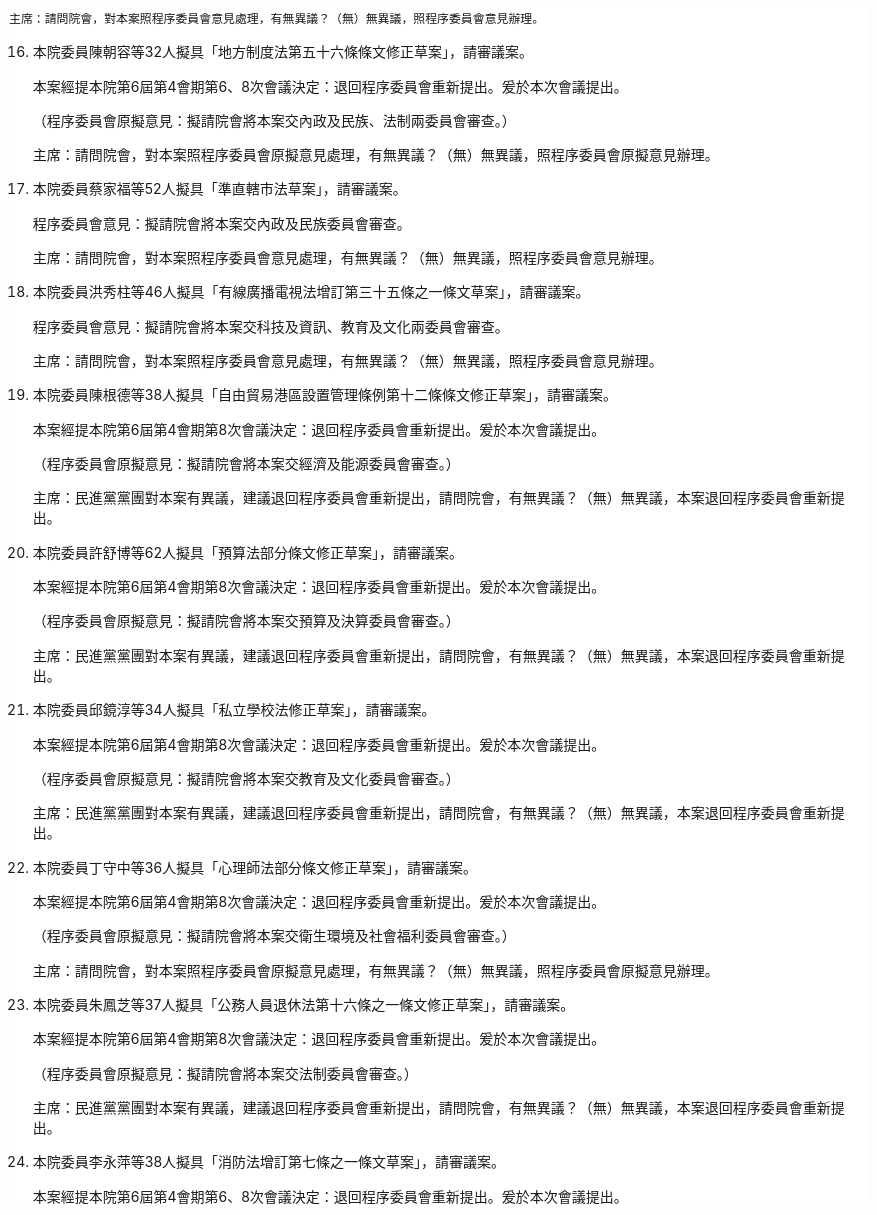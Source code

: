     主席：請問院會，對本案照程序委員會意見處理，有無異議？（無）無異議，照程序委員會意見辦理。

16. 本院委員陳朝容等32人擬具「地方制度法第五十六條條文修正草案」，請審議案。

    本案經提本院第6屆第4會期第6、8次會議決定：退回程序委員會重新提出。爰於本次會議提出。

    （程序委員會原擬意見：擬請院會將本案交內政及民族、法制兩委員會審查。）

    主席：請問院會，對本案照程序委員會原擬意見處理，有無異議？（無）無異議，照程序委員會原擬意見辦理。

17. 本院委員蔡家福等52人擬具「準直轄市法草案」，請審議案。

    程序委員會意見：擬請院會將本案交內政及民族委員會審查。

    主席：請問院會，對本案照程序委員會意見處理，有無異議？（無）無異議，照程序委員會意見辦理。

18. 本院委員洪秀柱等46人擬具「有線廣播電視法增訂第三十五條之一條文草案」，請審議案。

    程序委員會意見：擬請院會將本案交科技及資訊、教育及文化兩委員會審查。

    主席：請問院會，對本案照程序委員會意見處理，有無異議？（無）無異議，照程序委員會意見辦理。

19. 本院委員陳根德等38人擬具「自由貿易港區設置管理條例第十二條條文修正草案」，請審議案。

    本案經提本院第6屆第4會期第8次會議決定：退回程序委員會重新提出。爰於本次會議提出。

    （程序委員會原擬意見：擬請院會將本案交經濟及能源委員會審查。）

    主席：民進黨黨團對本案有異議，建議退回程序委員會重新提出，請問院會，有無異議？（無）無異議，本案退回程序委員會重新提出。

20. 本院委員許舒博等62人擬具「預算法部分條文修正草案」，請審議案。

    本案經提本院第6屆第4會期第8次會議決定：退回程序委員會重新提出。爰於本次會議提出。

    （程序委員會原擬意見：擬請院會將本案交預算及決算委員會審查。）

    主席：民進黨黨團對本案有異議，建議退回程序委員會重新提出，請問院會，有無異議？（無）無異議，本案退回程序委員會重新提出。

21. 本院委員邱鏡淳等34人擬具「私立學校法修正草案」，請審議案。

    本案經提本院第6屆第4會期第8次會議決定：退回程序委員會重新提出。爰於本次會議提出。

    （程序委員會原擬意見：擬請院會將本案交教育及文化委員會審查。）

    主席：民進黨黨團對本案有異議，建議退回程序委員會重新提出，請問院會，有無異議？（無）無異議，本案退回程序委員會重新提出。

22. 本院委員丁守中等36人擬具「心理師法部分條文修正草案」，請審議案。

    本案經提本院第6屆第4會期第8次會議決定：退回程序委員會重新提出。爰於本次會議提出。

    （程序委員會原擬意見：擬請院會將本案交衛生環境及社會福利委員會審查。）

    主席：請問院會，對本案照程序委員會原擬意見處理，有無異議？（無）無異議，照程序委員會原擬意見辦理。

23. 本院委員朱鳳芝等37人擬具「公務人員退休法第十六條之一條文修正草案」，請審議案。

    本案經提本院第6屆第4會期第8次會議決定：退回程序委員會重新提出。爰於本次會議提出。

    （程序委員會原擬意見：擬請院會將本案交法制委員會審查。）

    主席：民進黨黨團對本案有異議，建議退回程序委員會重新提出，請問院會，有無異議？（無）無異議，本案退回程序委員會重新提出。

24. 本院委員李永萍等38人擬具「消防法增訂第七條之一條文草案」，請審議案。

    本案經提本院第6屆第4會期第6、8次會議決定：退回程序委員會重新提出。爰於本次會議提出。
